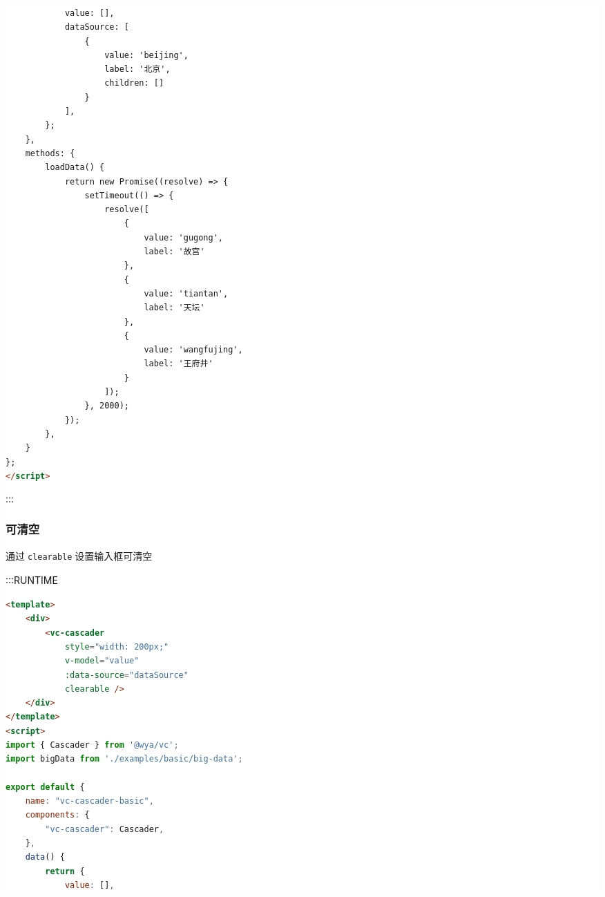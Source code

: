 ```html
			value: [],
			dataSource: [
				{
					value: 'beijing',
					label: '北京',
					children: []
				}
			],
		};
	},
	methods: {
		loadData() {
			return new Promise((resolve) => {
				setTimeout(() => {
					resolve([
						{
							value: 'gugong',
							label: '故宫'
						},
						{
							value: 'tiantan',
							label: '天坛'
						},
						{
							value: 'wangfujing',
							label: '王府井'
						}
					]);
				}, 2000);
			});
		},
	}
};
</script>
```
:::

### 可清空
通过 `clearable` 设置输入框可清空

:::RUNTIME
```html
<template>
	<div>
		<vc-cascader 
			style="width: 200px;"
			v-model="value" 
			:data-source="dataSource"
			clearable />
	</div>
</template>
<script>
import { Cascader } from '@wya/vc';
import bigData from './examples/basic/big-data';

export default {
	name: "vc-cascader-basic",
	components: {
		"vc-cascader": Cascader,
	},
	data() {
		return {
			value: [],
```